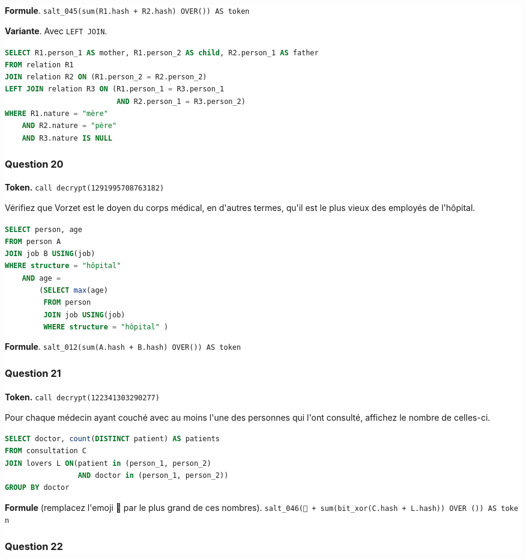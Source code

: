 **Formule**. `salt_045(sum(R1.hash + R2.hash) OVER()) AS token`

**Variante**. Avec `LEFT JOIN`.

```sql
SELECT R1.person_1 AS mother, R1.person_2 AS child, R2.person_1 AS father
FROM relation R1
JOIN relation R2 ON (R1.person_2 = R2.person_2)
LEFT JOIN relation R3 ON (R1.person_1 = R3.person_1
                          AND R2.person_1 = R3.person_2)
WHERE R1.nature = "mère"
    AND R2.nature = "père"
    AND R3.nature IS NULL
```


### Question 20

**Token.** `call decrypt(1291995708763182)`

Vérifiez que Vorzet est le doyen du corps médical, en d'autres termes, qu'il est le plus vieux des employés de l'hôpital.

```sql
SELECT person, age
FROM person A
JOIN job B USING(job)
WHERE structure = "hôpital"
    AND age =
        (SELECT max(age)
         FROM person
         JOIN job USING(job)
         WHERE structure = "hôpital" )
```

**Formule**. `salt_012(sum(A.hash + B.hash) OVER()) AS token`

### Question 21

**Token.** `call decrypt(122341303290277)`

Pour chaque médecin ayant couché avec au moins l'une des personnes qui l'ont consulté, affichez le nombre de celles-ci.

```sql
SELECT doctor, count(DISTINCT patient) AS patients
FROM consultation C
JOIN lovers L ON(patient in (person_1, person_2)
                 AND doctor in (person_1, person_2))
GROUP BY doctor
```

**Formule** (remplacez l'emoji 👀 par le plus grand de ces nombres). `salt_046(👀 + sum(bit_xor(C.hash + L.hash)) OVER ()) AS token`

### Question 22
